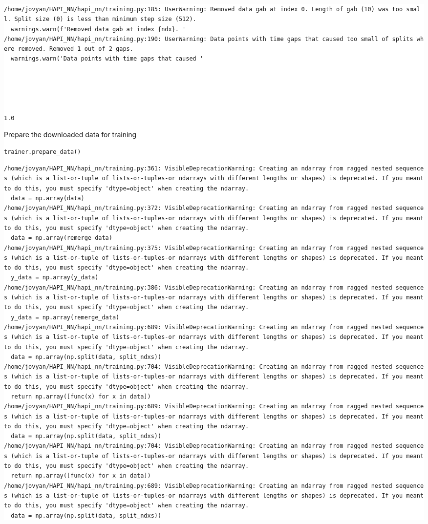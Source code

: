 
    /home/jovyan/HAPI_NN/hapi_nn/training.py:185: UserWarning: Removed data gab at index 0. Length of gab (10) was too small. Split size (0) is less than minimum step size (512).
      warnings.warn(f'Removed data gab at index {ndx}. '
    /home/jovyan/HAPI_NN/hapi_nn/training.py:190: UserWarning: Data points with time gaps that caused too small of splits where removed. Removed 1 out of 2 gaps.
      warnings.warn('Data points with time gaps that caused '





    1.0



Prepare the downloaded data for training


```python
trainer.prepare_data()
```

    /home/jovyan/HAPI_NN/hapi_nn/training.py:361: VisibleDeprecationWarning: Creating an ndarray from ragged nested sequences (which is a list-or-tuple of lists-or-tuples-or ndarrays with different lengths or shapes) is deprecated. If you meant to do this, you must specify 'dtype=object' when creating the ndarray.
      data = np.array(data)
    /home/jovyan/HAPI_NN/hapi_nn/training.py:372: VisibleDeprecationWarning: Creating an ndarray from ragged nested sequences (which is a list-or-tuple of lists-or-tuples-or ndarrays with different lengths or shapes) is deprecated. If you meant to do this, you must specify 'dtype=object' when creating the ndarray.
      data = np.array(remerge_data)
    /home/jovyan/HAPI_NN/hapi_nn/training.py:375: VisibleDeprecationWarning: Creating an ndarray from ragged nested sequences (which is a list-or-tuple of lists-or-tuples-or ndarrays with different lengths or shapes) is deprecated. If you meant to do this, you must specify 'dtype=object' when creating the ndarray.
      y_data = np.array(y_data)
    /home/jovyan/HAPI_NN/hapi_nn/training.py:386: VisibleDeprecationWarning: Creating an ndarray from ragged nested sequences (which is a list-or-tuple of lists-or-tuples-or ndarrays with different lengths or shapes) is deprecated. If you meant to do this, you must specify 'dtype=object' when creating the ndarray.
      y_data = np.array(remerge_data)
    /home/jovyan/HAPI_NN/hapi_nn/training.py:689: VisibleDeprecationWarning: Creating an ndarray from ragged nested sequences (which is a list-or-tuple of lists-or-tuples-or ndarrays with different lengths or shapes) is deprecated. If you meant to do this, you must specify 'dtype=object' when creating the ndarray.
      data = np.array(np.split(data, split_ndxs))
    /home/jovyan/HAPI_NN/hapi_nn/training.py:704: VisibleDeprecationWarning: Creating an ndarray from ragged nested sequences (which is a list-or-tuple of lists-or-tuples-or ndarrays with different lengths or shapes) is deprecated. If you meant to do this, you must specify 'dtype=object' when creating the ndarray.
      return np.array([func(x) for x in data])
    /home/jovyan/HAPI_NN/hapi_nn/training.py:689: VisibleDeprecationWarning: Creating an ndarray from ragged nested sequences (which is a list-or-tuple of lists-or-tuples-or ndarrays with different lengths or shapes) is deprecated. If you meant to do this, you must specify 'dtype=object' when creating the ndarray.
      data = np.array(np.split(data, split_ndxs))
    /home/jovyan/HAPI_NN/hapi_nn/training.py:704: VisibleDeprecationWarning: Creating an ndarray from ragged nested sequences (which is a list-or-tuple of lists-or-tuples-or ndarrays with different lengths or shapes) is deprecated. If you meant to do this, you must specify 'dtype=object' when creating the ndarray.
      return np.array([func(x) for x in data])
    /home/jovyan/HAPI_NN/hapi_nn/training.py:689: VisibleDeprecationWarning: Creating an ndarray from ragged nested sequences (which is a list-or-tuple of lists-or-tuples-or ndarrays with different lengths or shapes) is deprecated. If you meant to do this, you must specify 'dtype=object' when creating the ndarray.
      data = np.array(np.split(data, split_ndxs))